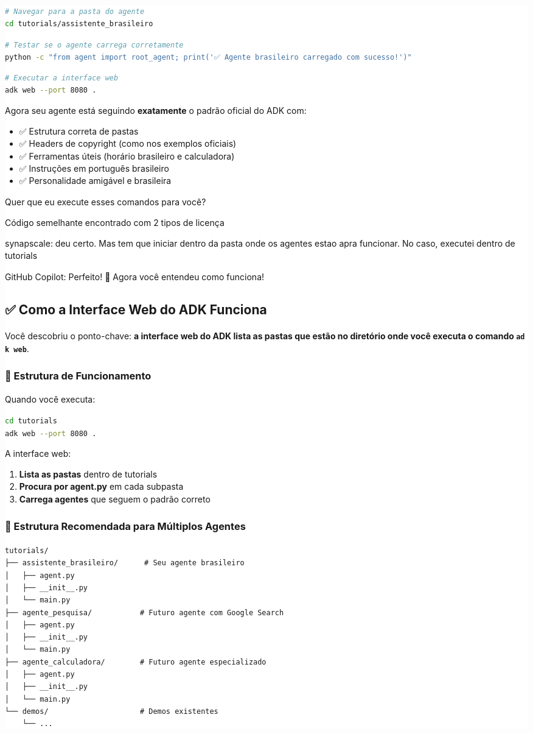 ```bash
# Navegar para a pasta do agente
cd tutorials/assistente_brasileiro
```

```bash
# Testar se o agente carrega corretamente
python -c "from agent import root_agent; print('✅ Agente brasileiro carregado com sucesso!')"
```

```bash
# Executar a interface web
adk web --port 8080 .
```

Agora seu agente está seguindo **exatamente** o padrão oficial do ADK com:
- ✅ Estrutura correta de pastas
- ✅ Headers de copyright (como nos exemplos oficiais)
- ✅ Ferramentas úteis (horário brasileiro e calculadora)
- ✅ Instruções em português brasileiro
- ✅ Personalidade amigável e brasileira

Quer que eu execute esses comandos para você?

Código semelhante encontrado com 2 tipos de licença

synapscale: deu certo. Mas tem que iniciar dentro da pasta onde os agentes estao apra funcionar. No caso, executei dentro de tutorials

GitHub Copilot: Perfeito! 🎉 Agora você entendeu como funciona! 

## ✅ Como a Interface Web do ADK Funciona

Você descobriu o ponto-chave: **a interface web do ADK lista as pastas que estão no diretório onde você executa o comando `adk web`**.

### 📁 Estrutura de Funcionamento

Quando você executa:
```bash
cd tutorials
adk web --port 8080 .
```

A interface web:
1. **Lista as pastas** dentro de tutorials
2. **Procura por agent.py** em cada subpasta
3. **Carrega agentes** que seguem o padrão correto

### 🎯 Estrutura Recomendada para Múltiplos Agentes

```
tutorials/
├── assistente_brasileiro/      # Seu agente brasileiro
│   ├── agent.py
│   ├── __init__.py
│   └── main.py
├── agente_pesquisa/           # Futuro agente com Google Search
│   ├── agent.py
│   ├── __init__.py
│   └── main.py
├── agente_calculadora/        # Futuro agente especializado
│   ├── agent.py
│   ├── __init__.py
│   └── main.py
└── demos/                     # Demos existentes
    └── ...
```
